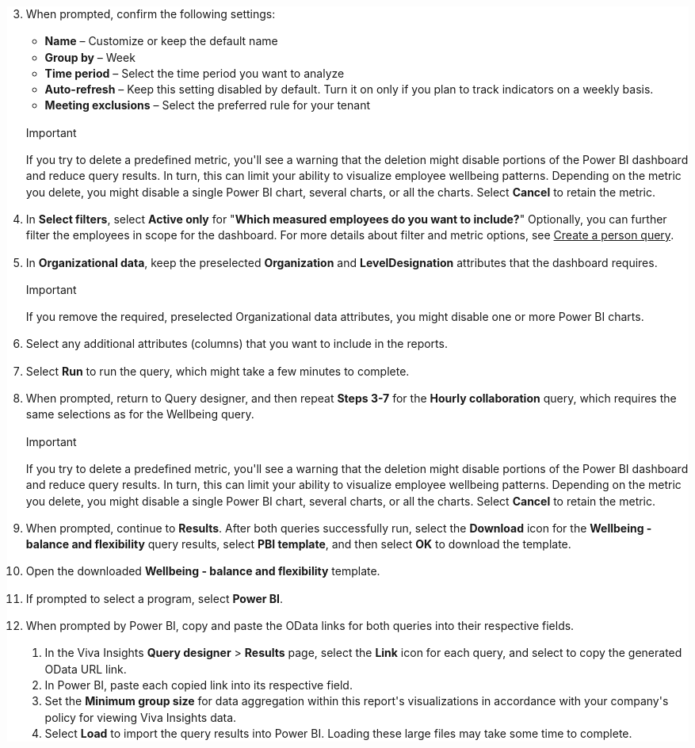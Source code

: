 3. When prompted, confirm the following settings:

   * **Name** &ndash; Customize or keep the default name
   * **Group by** &ndash; Week
   * **Time period** &ndash; Select the time period you want to analyze
   * **Auto-refresh** &ndash; Keep this setting disabled by default. Turn it on only if you plan to track indicators on a weekly basis.
   * **Meeting exclusions** &ndash; Select the preferred rule for your tenant

   >[!Important]
   >If you try to delete a predefined metric, you'll see a warning that the deletion might disable portions of the Power BI dashboard and reduce query results. In turn, this can limit your ability to visualize employee wellbeing patterns. Depending on the metric you delete, you might disable a single Power BI chart, several charts, or all the charts. Select **Cancel** to retain the metric.

4. In **Select filters**, select **Active only** for "**Which measured employees do you want to include?**" Optionally, you can further filter the employees in scope for the dashboard. For more details about filter and metric options, see [Create a person query](./person-queries.md#create-a-person-query).

5. In **Organizational data**, keep the preselected **Organization** and **LevelDesignation** attributes that the dashboard requires.

   >[!Important]
   >If you remove the required, preselected Organizational data attributes, you might disable one or more Power BI charts.

6. Select any additional attributes (columns) that you want to include in the reports.
7. Select **Run** to run the query, which might take a few minutes to complete.
8. When prompted, return to Query designer, and then repeat  **Steps 3-7** for the **Hourly collaboration** query, which requires the same selections as for the Wellbeing query.

   >[!Important]
   >If you try to delete a predefined metric, you'll see a warning that the deletion might disable portions of the Power BI dashboard and reduce query results. In turn, this can limit your ability to visualize employee wellbeing patterns. Depending on the metric you delete, you might disable a single Power BI chart, several charts, or all the charts. Select **Cancel** to retain the metric.

9. When prompted, continue to **Results**. After both queries successfully run, select the **Download** icon for the **Wellbeing - balance and flexibility** query results, select **PBI template**, and then select **OK** to download the template.
10. Open the downloaded **Wellbeing - balance and flexibility** template.
11. If prompted to select a program, select **Power BI**.
12. When prompted by Power BI, copy and paste the OData links for both queries into their respective fields.

    1. In the Viva Insights **Query designer** > **Results** page, select the **Link** icon for each query, and select to copy the generated OData URL link.
    2. In Power BI, paste each copied link into its respective field.
    3. Set the **Minimum group size** for data aggregation within this report's visualizations in accordance with your company's policy for viewing Viva Insights data.
    4. Select **Load** to import the query results into Power BI. Loading these large files may take some time to complete.
